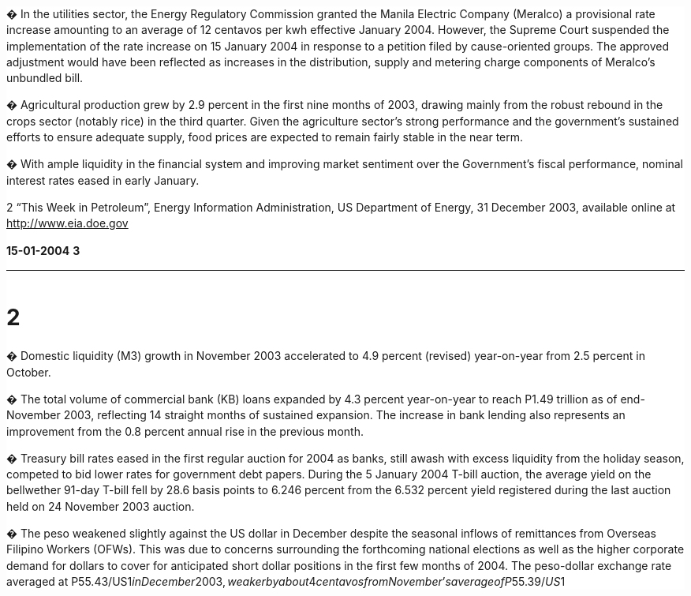 � In the utilities sector, the Energy Regulatory Commission granted
the Manila Electric Company (Meralco) a provisional rate increase
amounting to an average of 12 centavos per kwh effective January
2004. However, the Supreme Court suspended the implementation
of the rate increase on 15 January 2004 in response to a petition
filed by cause-oriented groups. The approved adjustment would
have been reflected as increases in the distribution, supply and
metering charge components of Meralco’s unbundled bill.

� Agricultural production grew by 2.9 percent in the first nine months
of 2003, drawing mainly from the robust rebound in the crops sector
(notably rice) in the third quarter. Given the agriculture sector’s
strong performance and the government’s sustained efforts to
ensure adequate supply, food prices are expected to remain fairly
stable in the near term.

� With ample liquidity in the financial system and improving market
sentiment over the Government’s fiscal performance, nominal interest
rates eased in early January.

2 “This Week in Petroleum”, Energy Information Administration, US Department of Energy, 31 December
2003, available online at http://www.eia.doe.gov

**15-01-2004** **3**


-----

# 2


� Domestic liquidity (M3) growth in November 2003 accelerated to 4.9
percent (revised) year-on-year from 2.5 percent in October.

� The total volume of commercial bank (KB) loans expanded by 4.3
percent year-on-year to reach P1.49 trillion as of end-November
2003, reflecting 14 straight months of sustained expansion. The
increase in bank lending also represents an improvement from the
0.8 percent annual rise in the previous month.

� Treasury bill rates eased in the first regular auction for 2004 as
banks, still awash with excess liquidity from the holiday season,
competed to bid lower rates for government debt papers. During the
5 January 2004 T-bill auction, the average yield on the bellwether
91-day T-bill fell by 28.6 basis points to 6.246 percent from the
6.532 percent yield registered during the last auction held on 24
November 2003 auction.

� The peso weakened slightly against the US dollar in December despite
the seasonal inflows of remittances from Overseas Filipino Workers
(OFWs). This was due to concerns surrounding the forthcoming national
elections as well as the higher corporate demand for dollars to cover for
anticipated short dollar positions in the first few months of 2004. The
peso-dollar exchange rate averaged at P55.43/US$1 in December
2003, weaker by about 4 centavos from November’s average of
P55.39/US$1
